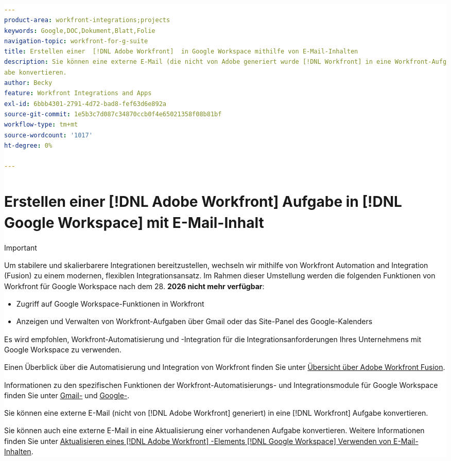 ```yaml
---
product-area: workfront-integrations;projects
keywords: Google,DOC,Dokument,Blatt,Folie
navigation-topic: workfront-for-g-suite
title: Erstellen einer  [!DNL Adobe Workfront]  in Google Workspace mithilfe von E-Mail-Inhalten
description: Sie können eine externe E-Mail (die nicht von Adobe generiert wurde [!DNL Workfront] in eine Workfront-Aufgabe konvertieren.
author: Becky
feature: Workfront Integrations and Apps
exl-id: 6bbb4301-2791-4d72-bad8-fef63d6e892a
source-git-commit: 1e5b3c7d087c34870ccb0f4e65021358f08b81bf
workflow-type: tm+mt
source-wordcount: '1017'
ht-degree: 0%

---
```


# Erstellen einer [!DNL Adobe Workfront] Aufgabe in [!DNL Google Workspace] mit E-Mail-Inhalt

>[!IMPORTANT]
>
>Um stabilere und skalierbarere Integrationen bereitzustellen, wechseln wir mithilfe von Workfront Automation and Integration (Fusion) zu einem modernen, flexiblen Integrationsansatz. Im Rahmen dieser Umstellung werden die folgenden Funktionen von Workfront für Google Workspace nach dem 28. **2026 nicht mehr verfügbar**:
>
>* Zugriff auf Google Workspace-Funktionen in Workfront
>
>* Anzeigen und Verwalten von Workfront-Aufgaben über Gmail oder das Site-Panel des Google-Kalenders
>
>Es wird empfohlen, Workfront-Automatisierung und -Integration für die Integrationsanforderungen Ihres Unternehmens mit Google Workspace zu verwenden.
>
>Einen Überblick über die Automatisierung und Integration von Workfront finden Sie unter [Übersicht über Adobe Workfront Fusion](https://experienceleague.adobe.com/de/docs/workfront-fusion/using/get-started-with-fusion/understand-workfront-fusion/workfront-fusion-overview).
>
>Informationen zu den spezifischen Funktionen der Workfront-Automatisierungs- und Integrationsmodule für Google Workspace finden Sie unter [Gmail-](https://experienceleague.adobe.com/en/docs/workfront-fusion/using/references/apps-and-their-modules/third-party-app-connectors/gmail-modules) und [Google-](https://experienceleague.adobe.com/en/docs/workfront-fusion/using/references/apps-and-their-modules/third-party-app-connectors/google-calendar-modules).

Sie können eine externe E-Mail (nicht von [!DNL Adobe Workfront] generiert) in eine [!DNL Workfront] Aufgabe konvertieren.

Sie können auch eine externe E-Mail in eine Aktualisierung einer vorhandenen Aufgabe konvertieren. Weitere Informationen finden Sie unter [Aktualisieren eines  [!DNL Adobe Workfront] -Elements  [!DNL Google Workspace] Verwenden von E-Mail-Inhalten](../../workfront-integrations-and-apps/workfront-for-g-suite/update-wf-item-using-email-content.md).
